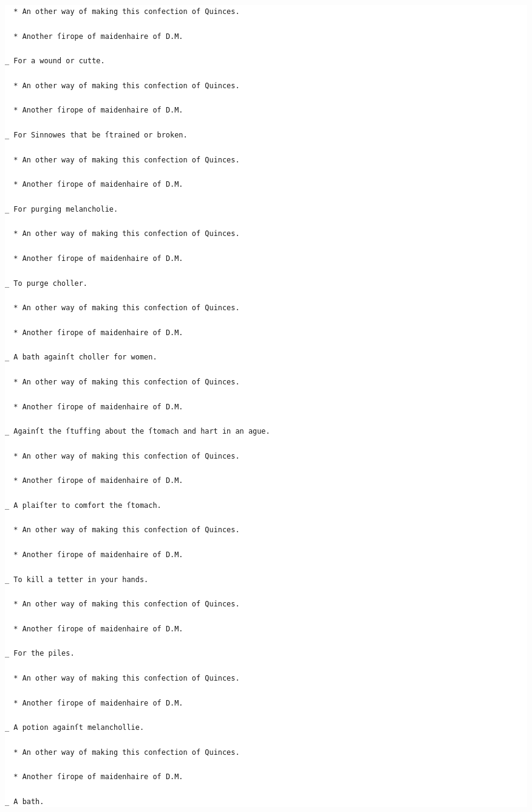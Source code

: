       * An other way of making this confection of Quinces.

      * Another ſirope of maidenhaire of D.M.

    _ For a wound or cutte.

      * An other way of making this confection of Quinces.

      * Another ſirope of maidenhaire of D.M.

    _ For Sinnowes that be ſtrained or broken.

      * An other way of making this confection of Quinces.

      * Another ſirope of maidenhaire of D.M.

    _ For purging melancholie.

      * An other way of making this confection of Quinces.

      * Another ſirope of maidenhaire of D.M.

    _ To purge choller.

      * An other way of making this confection of Quinces.

      * Another ſirope of maidenhaire of D.M.

    _ A bath againſt choller for women.

      * An other way of making this confection of Quinces.

      * Another ſirope of maidenhaire of D.M.

    _ Againſt the ſtuffing about the ſtomach and hart in an ague.

      * An other way of making this confection of Quinces.

      * Another ſirope of maidenhaire of D.M.

    _ A plaiſter to comfort the ſtomach.

      * An other way of making this confection of Quinces.

      * Another ſirope of maidenhaire of D.M.

    _ To kill a tetter in your hands.

      * An other way of making this confection of Quinces.

      * Another ſirope of maidenhaire of D.M.

    _ For the piles.

      * An other way of making this confection of Quinces.

      * Another ſirope of maidenhaire of D.M.

    _ A potion againſt melanchollie.

      * An other way of making this confection of Quinces.

      * Another ſirope of maidenhaire of D.M.

    _ A bath.

